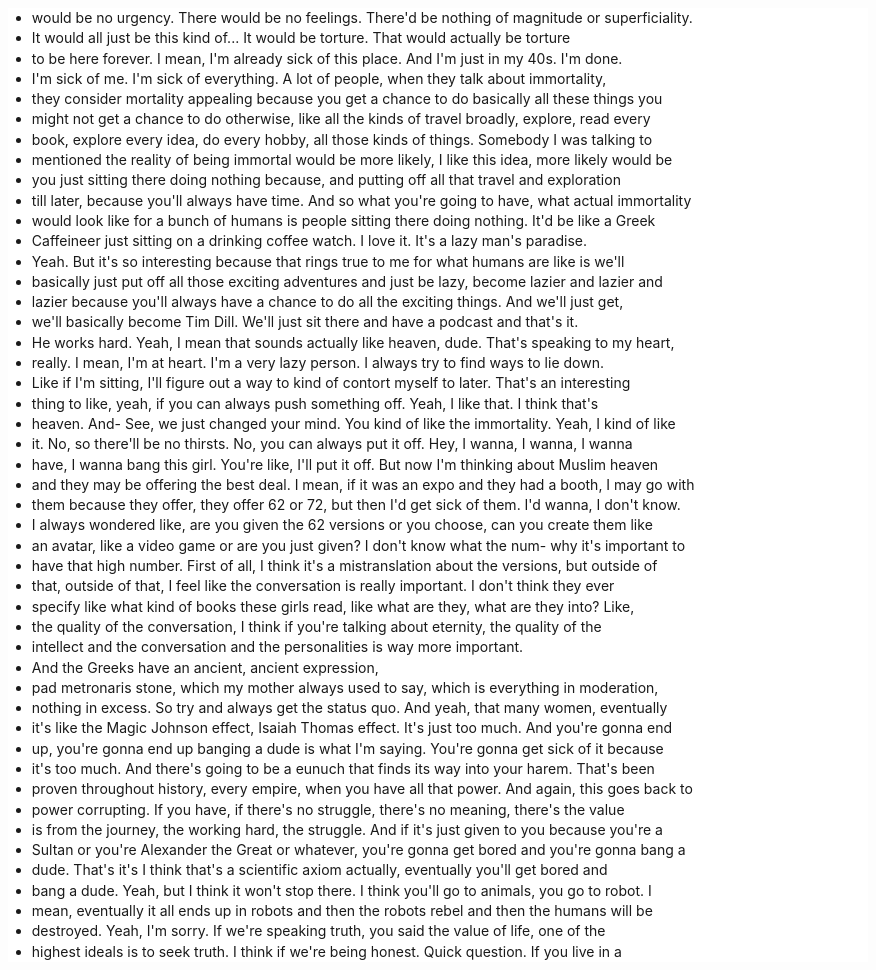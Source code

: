*  would be no urgency. There would be no feelings. There'd be nothing of magnitude or superficiality.
*  It would all just be this kind of... It would be torture. That would actually be torture
*  to be here forever. I mean, I'm already sick of this place. And I'm just in my 40s. I'm done.
*  I'm sick of me. I'm sick of everything. A lot of people, when they talk about immortality,
*  they consider mortality appealing because you get a chance to do basically all these things you
*  might not get a chance to do otherwise, like all the kinds of travel broadly, explore, read every
*  book, explore every idea, do every hobby, all those kinds of things. Somebody I was talking to
*  mentioned the reality of being immortal would be more likely, I like this idea, more likely would be
*  you just sitting there doing nothing because, and putting off all that travel and exploration
*  till later, because you'll always have time. And so what you're going to have, what actual immortality
*  would look like for a bunch of humans is people sitting there doing nothing. It'd be like a Greek
*  Caffeineer just sitting on a drinking coffee watch. I love it. It's a lazy man's paradise.
*  Yeah. But it's so interesting because that rings true to me for what humans are like is we'll
*  basically just put off all those exciting adventures and just be lazy, become lazier and lazier and
*  lazier because you'll always have a chance to do all the exciting things. And we'll just get,
*  we'll basically become Tim Dill. We'll just sit there and have a podcast and that's it.
*  He works hard. Yeah, I mean that sounds actually like heaven, dude. That's speaking to my heart,
*  really. I mean, I'm at heart. I'm a very lazy person. I always try to find ways to lie down.
*  Like if I'm sitting, I'll figure out a way to kind of contort myself to later. That's an interesting
*  thing to like, yeah, if you can always push something off. Yeah, I like that. I think that's
*  heaven. And- See, we just changed your mind. You kind of like the immortality. Yeah, I kind of like
*  it. No, so there'll be no thirsts. No, you can always put it off. Hey, I wanna, I wanna, I wanna
*  have, I wanna bang this girl. You're like, I'll put it off. But now I'm thinking about Muslim heaven
*  and they may be offering the best deal. I mean, if it was an expo and they had a booth, I may go with
*  them because they offer, they offer 62 or 72, but then I'd get sick of them. I'd wanna, I don't know.
*  I always wondered like, are you given the 62 versions or you choose, can you create them like
*  an avatar, like a video game or are you just given? I don't know what the num- why it's important to
*  have that high number. First of all, I think it's a mistranslation about the versions, but outside of
*  that, outside of that, I feel like the conversation is really important. I don't think they ever
*  specify like what kind of books these girls read, like what are they, what are they into? Like,
*  the quality of the conversation, I think if you're talking about eternity, the quality of the
*  intellect and the conversation and the personalities is way more important.
*  And the Greeks have an ancient, ancient expression,
*  pad metronaris stone, which my mother always used to say, which is everything in moderation,
*  nothing in excess. So try and always get the status quo. And yeah, that many women, eventually
*  it's like the Magic Johnson effect, Isaiah Thomas effect. It's just too much. And you're gonna end
*  up, you're gonna end up banging a dude is what I'm saying. You're gonna get sick of it because
*  it's too much. And there's going to be a eunuch that finds its way into your harem. That's been
*  proven throughout history, every empire, when you have all that power. And again, this goes back to
*  power corrupting. If you have, if there's no struggle, there's no meaning, there's the value
*  is from the journey, the working hard, the struggle. And if it's just given to you because you're a
*  Sultan or you're Alexander the Great or whatever, you're gonna get bored and you're gonna bang a
*  dude. That's it's I think that's a scientific axiom actually, eventually you'll get bored and
*  bang a dude. Yeah, but I think it won't stop there. I think you'll go to animals, you go to robot. I
*  mean, eventually it all ends up in robots and then the robots rebel and then the humans will be
*  destroyed. Yeah, I'm sorry. If we're speaking truth, you said the value of life, one of the
*  highest ideals is to seek truth. I think if we're being honest. Quick question. If you live in a